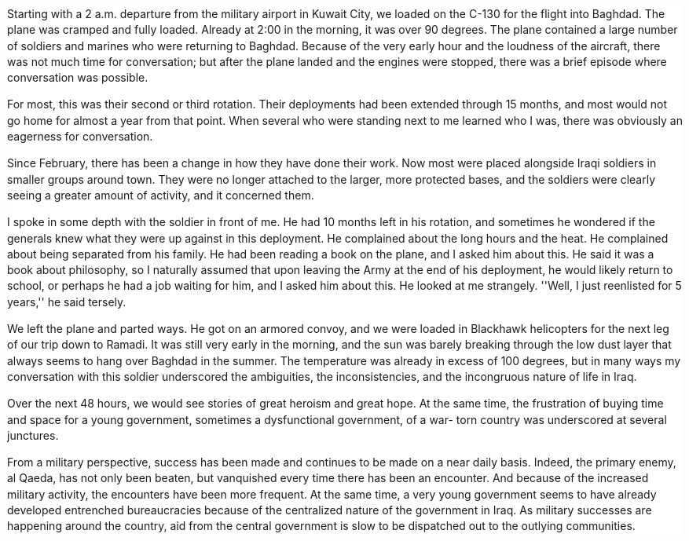 Starting with a 2 a.m. departure from the military airport in Kuwait 
City, we loaded on the C-130 for the flight into Baghdad. The plane was 
cramped and fully loaded. Already at 2:00 in the morning, it was over 
90 degrees. The plane contained a large number of soldiers and marines 
who were returning to Baghdad. Because of the very early hour and the 
loudness of the aircraft, there was not much time for conversation; but 
after the plane landed and the engines were stopped, there was a brief 
episode where conversation was possible.

For most, this was their second or third rotation. Their deployments 
had been extended through 15 months, and most would not go home for 
almost a year from that point. When several who were standing next to 
me learned who I was, there was obviously an eagerness for 
conversation.

Since February, there has been a change in how they have done their 
work. Now most were placed alongside Iraqi soldiers in smaller groups 
around town. They were no longer attached to the larger, more protected 
bases, and the soldiers were clearly seeing a greater amount of 
activity, and it concerned them.

I spoke in some depth with the soldier in front of me. He had 10 
months left in his rotation, and sometimes he wondered if the generals 
knew what they were up against in this deployment. He complained about 
the long hours and the heat. He complained about being separated from 
his family. He had been reading a book on the plane, and I asked him 
about this. He said it was a book about philosophy, so I naturally 
assumed that upon leaving the Army at the end of his deployment, he 
would likely return to school, or perhaps he had a job waiting for him, 
and I asked him about this. He looked at me strangely. ''Well, I just 
reenlisted for 5 years,'' he said tersely.

We left the plane and parted ways. He got on an armored convoy, and 
we were loaded in Blackhawk helicopters for the next leg of our trip 
down to Ramadi. It was still very early in the morning, and the sun was 
barely breaking through the low dust layer that always seems to hang 
over Baghdad in the summer. The temperature was already in excess of 
100 degrees, but in many ways my conversation with this soldier 
underscored the ambiguities, the inconsistencies, and the incongruous 
nature of life in Iraq.

Over the next 48 hours, we would see stories of great heroism and 
great hope. At the same time, the frustration of buying time and space 
for a young government, sometimes a dysfunctional government, of a war-
torn country was underscored at several junctures.

From a military perspective, success has been made and continues to 
be made on a near daily basis. Indeed, the primary enemy, al Qaeda, has 
not only been beaten, but vanquished every time there has been an 
encounter. And because of the increased military activity, the 
encounters have been more frequent. At the same time, a very young 
government seems to have already developed entrenched bureaucracies 
because of the centralized nature of the government in Iraq. As 
military successes are happening around the country, aid from the 
central government is slow to be dispatched out to the outlying 
communities.
